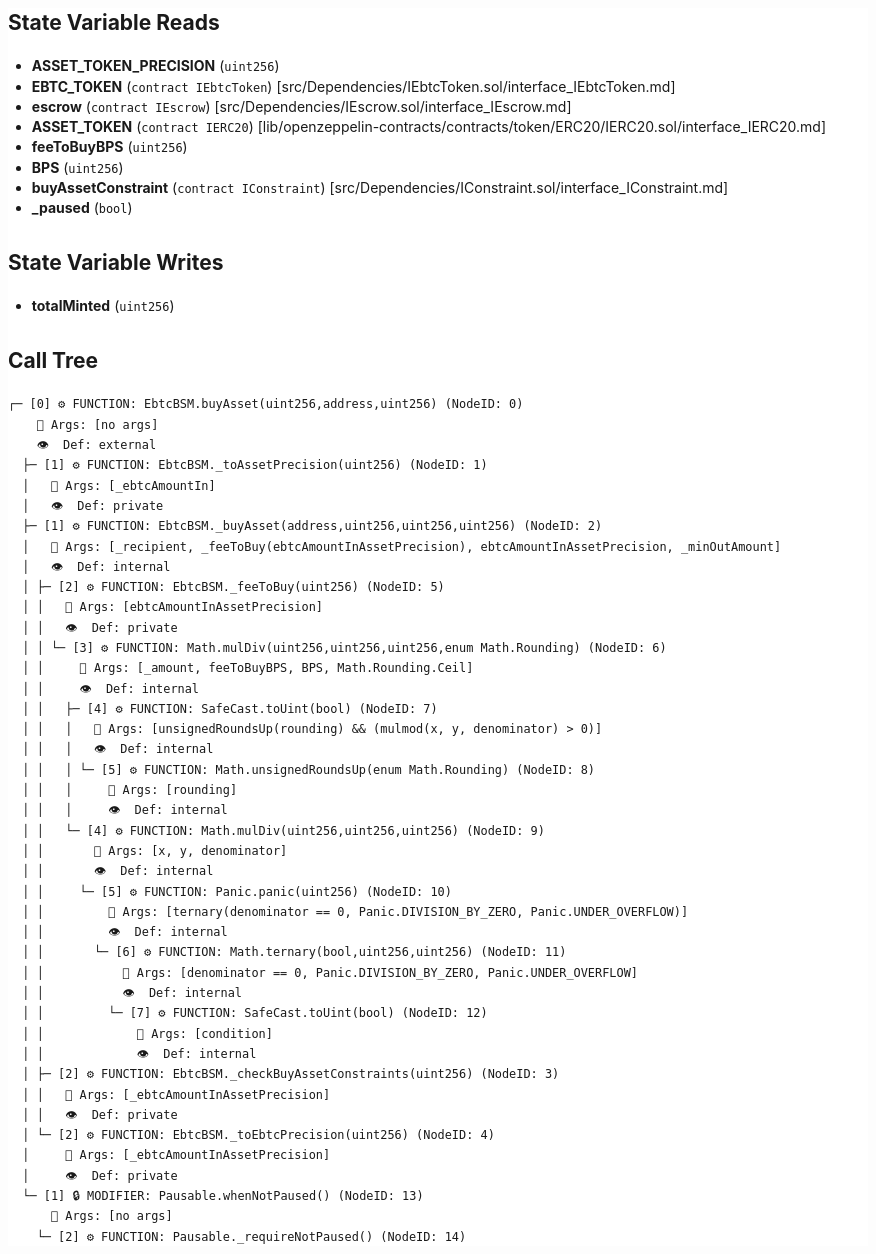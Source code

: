 ## State Variable Reads

- **ASSET_TOKEN_PRECISION** (`uint256`)
- **EBTC_TOKEN** (`contract IEbtcToken`) [src/Dependencies/IEbtcToken.sol/interface_IEbtcToken.md]
- **escrow** (`contract IEscrow`) [src/Dependencies/IEscrow.sol/interface_IEscrow.md]
- **ASSET_TOKEN** (`contract IERC20`) [lib/openzeppelin-contracts/contracts/token/ERC20/IERC20.sol/interface_IERC20.md]
- **feeToBuyBPS** (`uint256`)
- **BPS** (`uint256`)
- **buyAssetConstraint** (`contract IConstraint`) [src/Dependencies/IConstraint.sol/interface_IConstraint.md]
- **_paused** (`bool`)

## State Variable Writes

- **totalMinted** (`uint256`)

## Call Tree

```
┌─ [0] ⚙️ FUNCTION: EbtcBSM.buyAsset(uint256,address,uint256) (NodeID: 0)
    💬 Args: [no args]
    👁️  Def: external
  ├─ [1] ⚙️ FUNCTION: EbtcBSM._toAssetPrecision(uint256) (NodeID: 1)
  │   💬 Args: [_ebtcAmountIn]
  │   👁️  Def: private
  ├─ [1] ⚙️ FUNCTION: EbtcBSM._buyAsset(address,uint256,uint256,uint256) (NodeID: 2)
  │   💬 Args: [_recipient, _feeToBuy(ebtcAmountInAssetPrecision), ebtcAmountInAssetPrecision, _minOutAmount]
  │   👁️  Def: internal
  │ ├─ [2] ⚙️ FUNCTION: EbtcBSM._feeToBuy(uint256) (NodeID: 5)
  │ │   💬 Args: [ebtcAmountInAssetPrecision]
  │ │   👁️  Def: private
  │ │ └─ [3] ⚙️ FUNCTION: Math.mulDiv(uint256,uint256,uint256,enum Math.Rounding) (NodeID: 6)
  │ │     💬 Args: [_amount, feeToBuyBPS, BPS, Math.Rounding.Ceil]
  │ │     👁️  Def: internal
  │ │   ├─ [4] ⚙️ FUNCTION: SafeCast.toUint(bool) (NodeID: 7)
  │ │   │   💬 Args: [unsignedRoundsUp(rounding) && (mulmod(x, y, denominator) > 0)]
  │ │   │   👁️  Def: internal
  │ │   │ └─ [5] ⚙️ FUNCTION: Math.unsignedRoundsUp(enum Math.Rounding) (NodeID: 8)
  │ │   │     💬 Args: [rounding]
  │ │   │     👁️  Def: internal
  │ │   └─ [4] ⚙️ FUNCTION: Math.mulDiv(uint256,uint256,uint256) (NodeID: 9)
  │ │       💬 Args: [x, y, denominator]
  │ │       👁️  Def: internal
  │ │     └─ [5] ⚙️ FUNCTION: Panic.panic(uint256) (NodeID: 10)
  │ │         💬 Args: [ternary(denominator == 0, Panic.DIVISION_BY_ZERO, Panic.UNDER_OVERFLOW)]
  │ │         👁️  Def: internal
  │ │       └─ [6] ⚙️ FUNCTION: Math.ternary(bool,uint256,uint256) (NodeID: 11)
  │ │           💬 Args: [denominator == 0, Panic.DIVISION_BY_ZERO, Panic.UNDER_OVERFLOW]
  │ │           👁️  Def: internal
  │ │         └─ [7] ⚙️ FUNCTION: SafeCast.toUint(bool) (NodeID: 12)
  │ │             💬 Args: [condition]
  │ │             👁️  Def: internal
  │ ├─ [2] ⚙️ FUNCTION: EbtcBSM._checkBuyAssetConstraints(uint256) (NodeID: 3)
  │ │   💬 Args: [_ebtcAmountInAssetPrecision]
  │ │   👁️  Def: private
  │ └─ [2] ⚙️ FUNCTION: EbtcBSM._toEbtcPrecision(uint256) (NodeID: 4)
  │     💬 Args: [_ebtcAmountInAssetPrecision]
  │     👁️  Def: private
  └─ [1] 🔒 MODIFIER: Pausable.whenNotPaused() (NodeID: 13)
      💬 Args: [no args]
    └─ [2] ⚙️ FUNCTION: Pausable._requireNotPaused() (NodeID: 14)
```